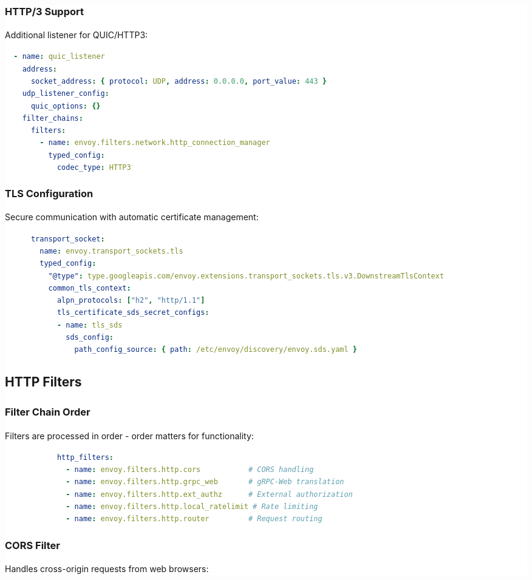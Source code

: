### HTTP/3 Support

Additional listener for QUIC/HTTP3:

```yaml
  - name: quic_listener
    address:
      socket_address: { protocol: UDP, address: 0.0.0.0, port_value: 443 }
    udp_listener_config:
      quic_options: {}
    filter_chains:
      filters:
        - name: envoy.filters.network.http_connection_manager
          typed_config:
            codec_type: HTTP3
```

### TLS Configuration

Secure communication with automatic certificate management:

```yaml
      transport_socket:
        name: envoy.transport_sockets.tls
        typed_config:
          "@type": type.googleapis.com/envoy.extensions.transport_sockets.tls.v3.DownstreamTlsContext
          common_tls_context:
            alpn_protocols: ["h2", "http/1.1"]
            tls_certificate_sds_secret_configs:
            - name: tls_sds
              sds_config:
                path_config_source: { path: /etc/envoy/discovery/envoy.sds.yaml }
```

## HTTP Filters

### Filter Chain Order

Filters are processed in order - order matters for functionality:

```yaml
            http_filters:
              - name: envoy.filters.http.cors           # CORS handling
              - name: envoy.filters.http.grpc_web       # gRPC-Web translation
              - name: envoy.filters.http.ext_authz      # External authorization
              - name: envoy.filters.http.local_ratelimit # Rate limiting
              - name: envoy.filters.http.router         # Request routing
```

### CORS Filter

Handles cross-origin requests from web browsers:
